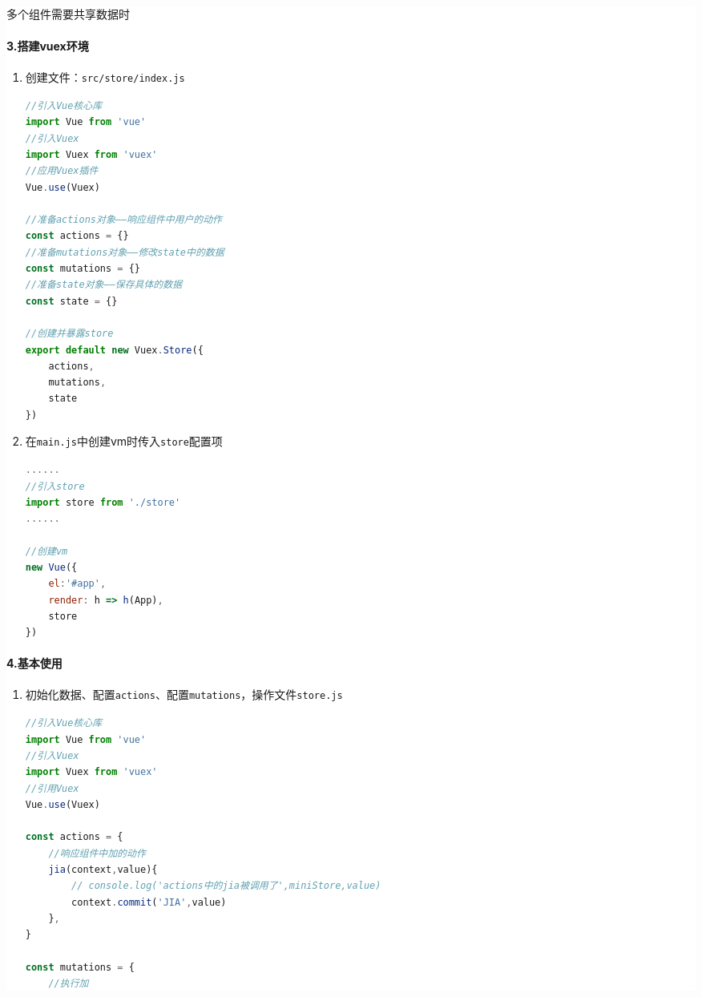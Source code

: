  多个组件需要共享数据时

#### 3.搭建vuex环境

1. 创建文件：`src/store/index.js`

   ```javascript
   //引入Vue核心库
   import Vue from 'vue'
   //引入Vuex
   import Vuex from 'vuex'
   //应用Vuex插件
   Vue.use(Vuex)
   
   //准备actions对象——响应组件中用户的动作
   const actions = {}
   //准备mutations对象——修改state中的数据
   const mutations = {}
   //准备state对象——保存具体的数据
   const state = {}
   
   //创建并暴露store
   export default new Vuex.Store({
       actions,
       mutations,
       state
   })
   ```

2. 在`main.js`中创建vm时传入`store`配置项

   ```javascript
   ......
   //引入store
   import store from './store'
   ......
   
   //创建vm
   new Vue({
       el:'#app',
       render: h => h(App),
       store
   })
   ```

#### 4.基本使用

1. 初始化数据、配置`actions`、配置`mutations`，操作文件`store.js`

   ```javascript
   //引入Vue核心库
   import Vue from 'vue'
   //引入Vuex
   import Vuex from 'vuex'
   //引用Vuex
   Vue.use(Vuex)
   
   const actions = {
       //响应组件中加的动作
       jia(context,value){
           // console.log('actions中的jia被调用了',miniStore,value)
           context.commit('JIA',value)
       },
   }
   
   const mutations = {
       //执行加
   ```